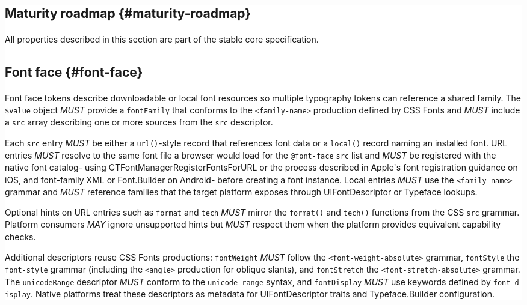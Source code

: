 ## Maturity roadmap {#maturity-roadmap}

All properties described in this section are part of the stable core specification.

## Font face {#font-face}

Font face tokens describe downloadable or local font resources so multiple typography tokens
can reference a shared family. The `$value` object
_MUST_ provide a `fontFamily` that conforms to the
`<family-name>` production
defined by CSS Fonts and
_MUST_ include a `src` array describing one or more
sources from the
`src` descriptor.

Each `src` entry _MUST_ be either a
`url()`-style record that references font data or a `local()` record
naming an installed font. URL entries _MUST_ resolve to the same font
file a browser would load for the
`@font-face`
`src` list and _MUST_ be registered with the native font
catalog- using CTFontManagerRegisterFontsForURL or the
process described in
Apple's font registration guidance on iOS, and
font-family XML or
Font.Builder on Android- before creating a font
instance. Local entries _MUST_ use the
`<family-name>` grammar and
_MUST_ reference families that the target platform exposes through
UIFontDescriptor or
Typeface lookups.

Optional hints on URL entries such as `format` and `tech`
_MUST_ mirror the
`format()` and
`tech()` functions from the CSS
`src` grammar. Platform consumers _MAY_ ignore unsupported
hints but _MUST_ respect them when the platform provides equivalent
capability checks.

Additional descriptors reuse CSS Fonts productions: `fontWeight`
_MUST_ follow the
`<font-weight-absolute>`
grammar, `fontStyle` the
`font-style` grammar (including
the `<angle>` production for
oblique slants), and `fontStretch` the
`<font-stretch-absolute>`
grammar. The `unicodeRange` descriptor _MUST_ conform to
the `unicode-range` syntax, and
`fontDisplay` _MUST_ use keywords defined by
`font-display`. Native platforms treat these descriptors as metadata for
UIFontDescriptor traits and
Typeface.Builder configuration.
